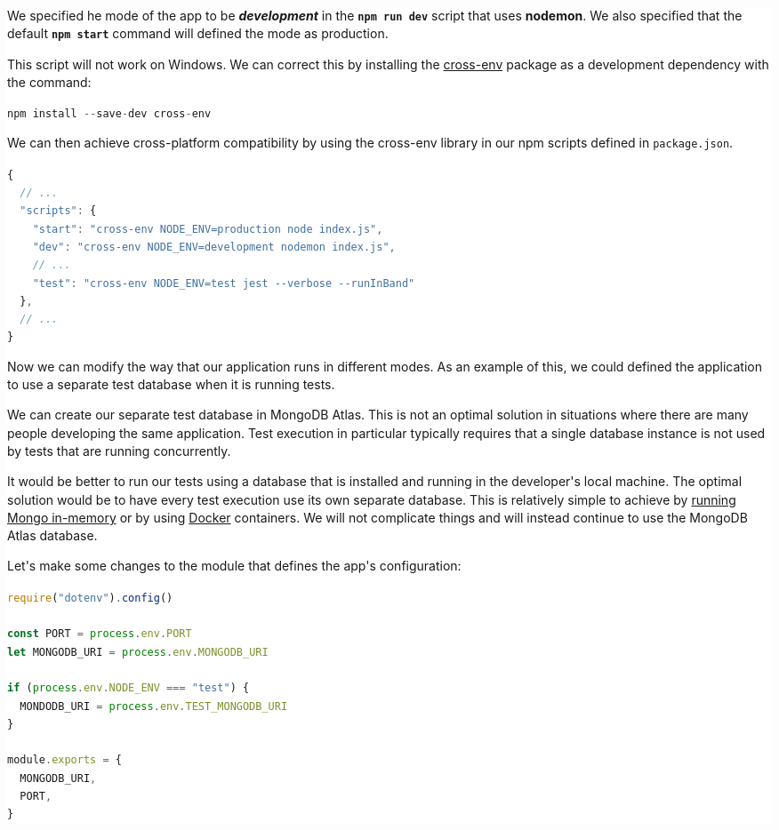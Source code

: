 We specified he mode of the app to be **_development_** in the **`npm run dev`** script that uses **nodemon**. We also specified that the default **`npm start`** command will defined the mode as production.

This script will not work on Windows. We can correct this by installing the [cross-env](https://www.npmjs.com/package/cross-env) package as a development dependency with the command:

```js
npm install --save-dev cross-env
```

We can then achieve cross-platform compatibility by using the cross-env library in our npm scripts defined in `package.json`.

```js
{
  // ...
  "scripts": {
    "start": "cross-env NODE_ENV=production node index.js",
    "dev": "cross-env NODE_ENV=development nodemon index.js",
    // ...
    "test": "cross-env NODE_ENV=test jest --verbose --runInBand"
  },
  // ...
}
```

Now we can modify the way that our application runs in different modes. As an example of this, we could defined the application to use a separate test database when it is running tests.

We can create our separate test database in MongoDB Atlas. This is not an optimal solution in situations where there are many people developing the same application. Test execution in particular typically requires that a single database instance is not used by tests that are running concurrently.

It would be better to run our tests using a database that is installed and running in the developer's local machine. The optimal solution would be to have every test execution use its own separate database. This is relatively simple to achieve by [running Mongo in-memory](https://docs.mongodb.com/manual/core/inmemory/) or by using [Docker](https://www.docker.com/) containers. We will not complicate things and will instead continue to use the MongoDB Atlas database.

Let's make some changes to the module that defines the app's configuration:

```js
require("dotenv").config()

const PORT = process.env.PORT
let MONGODB_URI = process.env.MONGODB_URI

if (process.env.NODE_ENV === "test") {
  MONDODB_URI = process.env.TEST_MONGODB_URI
}

module.exports = {
  MONGODB_URI,
  PORT,
}
```
